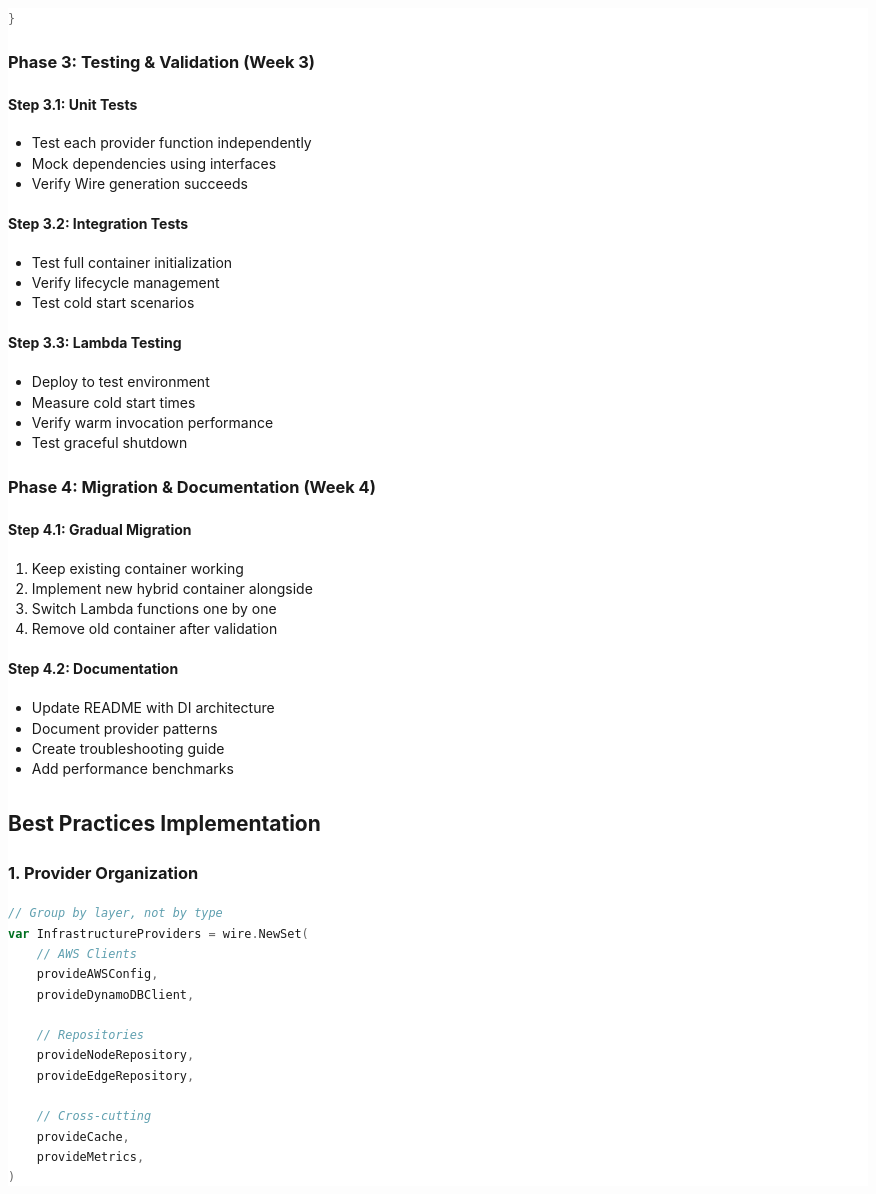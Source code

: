 ```go
}
```

### Phase 3: Testing & Validation (Week 3)

#### Step 3.1: Unit Tests
- Test each provider function independently
- Mock dependencies using interfaces
- Verify Wire generation succeeds

#### Step 3.2: Integration Tests
- Test full container initialization
- Verify lifecycle management
- Test cold start scenarios

#### Step 3.3: Lambda Testing
- Deploy to test environment
- Measure cold start times
- Verify warm invocation performance
- Test graceful shutdown

### Phase 4: Migration & Documentation (Week 4)

#### Step 4.1: Gradual Migration
1. Keep existing container working
2. Implement new hybrid container alongside
3. Switch Lambda functions one by one
4. Remove old container after validation

#### Step 4.2: Documentation
- Update README with DI architecture
- Document provider patterns
- Create troubleshooting guide
- Add performance benchmarks

## Best Practices Implementation

### 1. Provider Organization
```go
// Group by layer, not by type
var InfrastructureProviders = wire.NewSet(
    // AWS Clients
    provideAWSConfig,
    provideDynamoDBClient,
    
    // Repositories
    provideNodeRepository,
    provideEdgeRepository,
    
    // Cross-cutting
    provideCache,
    provideMetrics,
)
```
